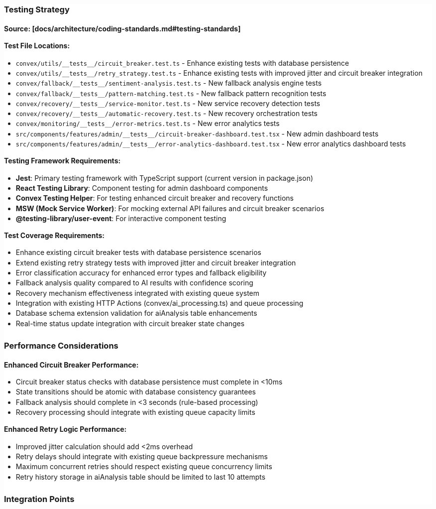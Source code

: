 ### Testing Strategy

**Source: [docs/architecture/coding-standards.md#testing-standards]**

**Test File Locations:**

- `convex/utils/__tests__/circuit_breaker.test.ts` - Enhance existing tests with database persistence
- `convex/utils/__tests__/retry_strategy.test.ts` - Enhance existing tests with improved jitter and circuit breaker integration
- `convex/fallback/__tests__/sentiment-analysis.test.ts` - New fallback analysis engine tests
- `convex/fallback/__tests__/pattern-matching.test.ts` - New fallback pattern recognition tests
- `convex/recovery/__tests__/service-monitor.test.ts` - New service recovery detection tests
- `convex/recovery/__tests__/automatic-recovery.test.ts` - New recovery orchestration tests
- `convex/monitoring/__tests__/error-metrics.test.ts` - New error analytics tests
- `src/components/features/admin/__tests__/circuit-breaker-dashboard.test.tsx` - New admin dashboard tests
- `src/components/features/admin/__tests__/error-analytics-dashboard.test.tsx` - New error analytics dashboard tests

**Testing Framework Requirements:**

- **Jest**: Primary testing framework with TypeScript support (current version in package.json)
- **React Testing Library**: Component testing for admin dashboard components
- **Convex Testing Helper**: For testing enhanced circuit breaker and recovery functions
- **MSW (Mock Service Worker)**: For mocking external API failures and circuit breaker scenarios
- **@testing-library/user-event**: For interactive component testing

**Test Coverage Requirements:**

- Enhance existing circuit breaker tests with database persistence scenarios
- Extend existing retry strategy tests with improved jitter and circuit breaker integration
- Error classification accuracy for enhanced error types and fallback eligibility
- Fallback analysis quality compared to AI results with confidence scoring
- Recovery mechanism effectiveness integrated with existing queue system
- Integration with existing HTTP Actions (convex/ai_processing.ts) and queue processing
- Database schema extension validation for aiAnalysis table enhancements
- Real-time status update integration with circuit breaker state changes

### Performance Considerations

**Enhanced Circuit Breaker Performance:**

- Circuit breaker status checks with database persistence must complete in <10ms
- State transitions should be atomic with database consistency guarantees
- Fallback analysis should complete in <3 seconds (rule-based processing)
- Recovery processing should integrate with existing queue capacity limits

**Enhanced Retry Logic Performance:**

- Improved jitter calculation should add <2ms overhead
- Retry delays should integrate with existing queue backpressure mechanisms
- Maximum concurrent retries should respect existing queue concurrency limits
- Retry history storage in aiAnalysis table should be limited to last 10 attempts

### Integration Points
